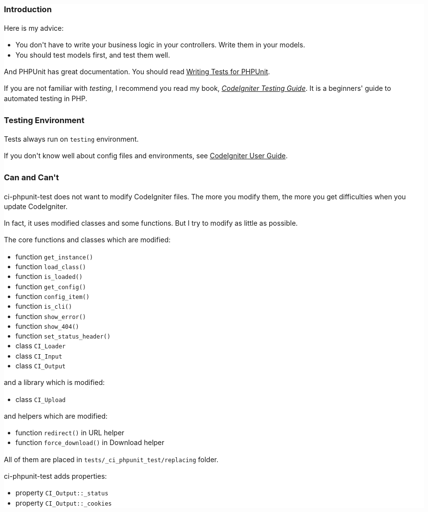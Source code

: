### Introduction

Here is my advice:

* You don't have to write your business logic in your controllers. Write them in your models.
* You should test models first, and test them well.

And PHPUnit has great documentation. You should read [Writing Tests for PHPUnit](https://phpunit.de/manual/current/en/writing-tests-for-phpunit.html).

If you are not familiar with *testing*, I recommend you read my book, *[CodeIgniter Testing Guide](https://leanpub.com/codeigniter-testing-guide)*. It is a beginners' guide to automated testing in PHP.

### Testing Environment

Tests always run on `testing` environment.

If you don't know well about config files and environments, see [CodeIgniter User Guide](http://www.codeigniter.com/user_guide/libraries/config.html#environments).

### Can and Can't

ci-phpunit-test does not want to modify CodeIgniter files. The more you modify them, the more you get difficulties when you update CodeIgniter.

In fact, it uses modified classes and some functions. But I try to modify as little as possible.

The core functions and classes which are modified:

* function `get_instance()`
* function `load_class()`
* function `is_loaded()`
* function `get_config()`
* function `config_item()`
* function `is_cli()`
* function `show_error()`
* function `show_404()`
* function `set_status_header()`
* class `CI_Loader`
* class `CI_Input`
* class `CI_Output`

and a library which is modified:

* class `CI_Upload`

and helpers which are modified:

* function `redirect()` in URL helper
* function `force_download()` in Download helper

All of them are placed in `tests/_ci_phpunit_test/replacing` folder.

ci-phpunit-test adds properties:

* property `CI_Output::_status`
* property `CI_Output::_cookies`
